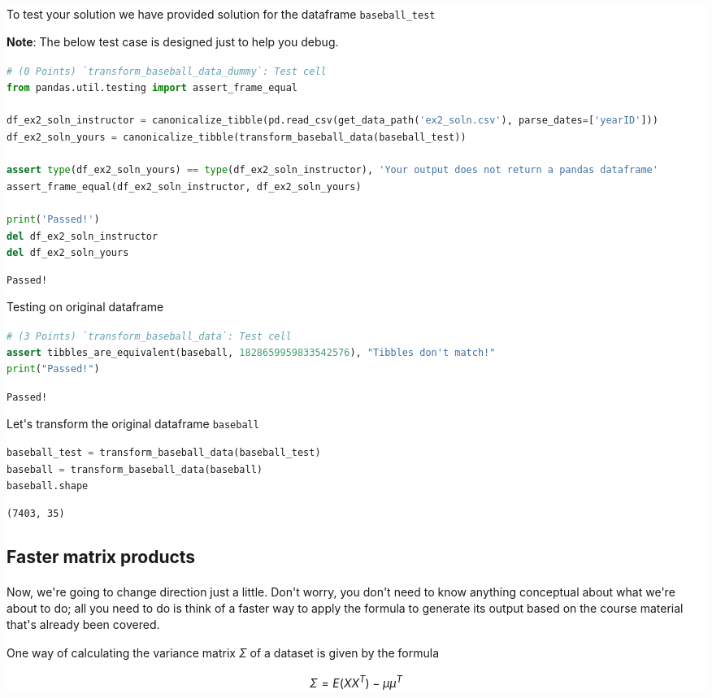 To test your solution we have provided solution for the dataframe `baseball_test` 

**Note**: The below test case is designed just to help you debug. 


```python
# (0 Points) `transform_baseball_data_dummy`: Test cell
from pandas.util.testing import assert_frame_equal

df_ex2_soln_instructor = canonicalize_tibble(pd.read_csv(get_data_path('ex2_soln.csv'), parse_dates=['yearID']))
df_ex2_soln_yours = canonicalize_tibble(transform_baseball_data(baseball_test))

assert type(df_ex2_soln_yours) == type(df_ex2_soln_instructor), 'Your output does not return a pandas dataframe'
assert_frame_equal(df_ex2_soln_instructor, df_ex2_soln_yours)

print('Passed!')
del df_ex2_soln_instructor
del df_ex2_soln_yours
```

    Passed!
    

Testing on original dataframe


```python
# (3 Points) `transform_baseball_data`: Test cell
assert tibbles_are_equivalent(baseball, 1828659959833542576), "Tibbles don't match!" 
print("Passed!")
```

    Passed!
    

Let's transform the original dataframe `baseball`


```python
baseball_test = transform_baseball_data(baseball_test)
baseball = transform_baseball_data(baseball)
baseball.shape
```




    (7403, 35)



## Faster matrix products

Now, we're going to change direction just a little. Don't worry, you don't need to know anything conceptual about what we're about to do; all you need to do is think of a faster way to apply the formula to generate its output based on the course material that's already been covered.

One way of calculating the variance matrix $\Sigma$ of a dataset is given by the formula

$$\Sigma=E(XX^T)-\mu\mu^T$$
